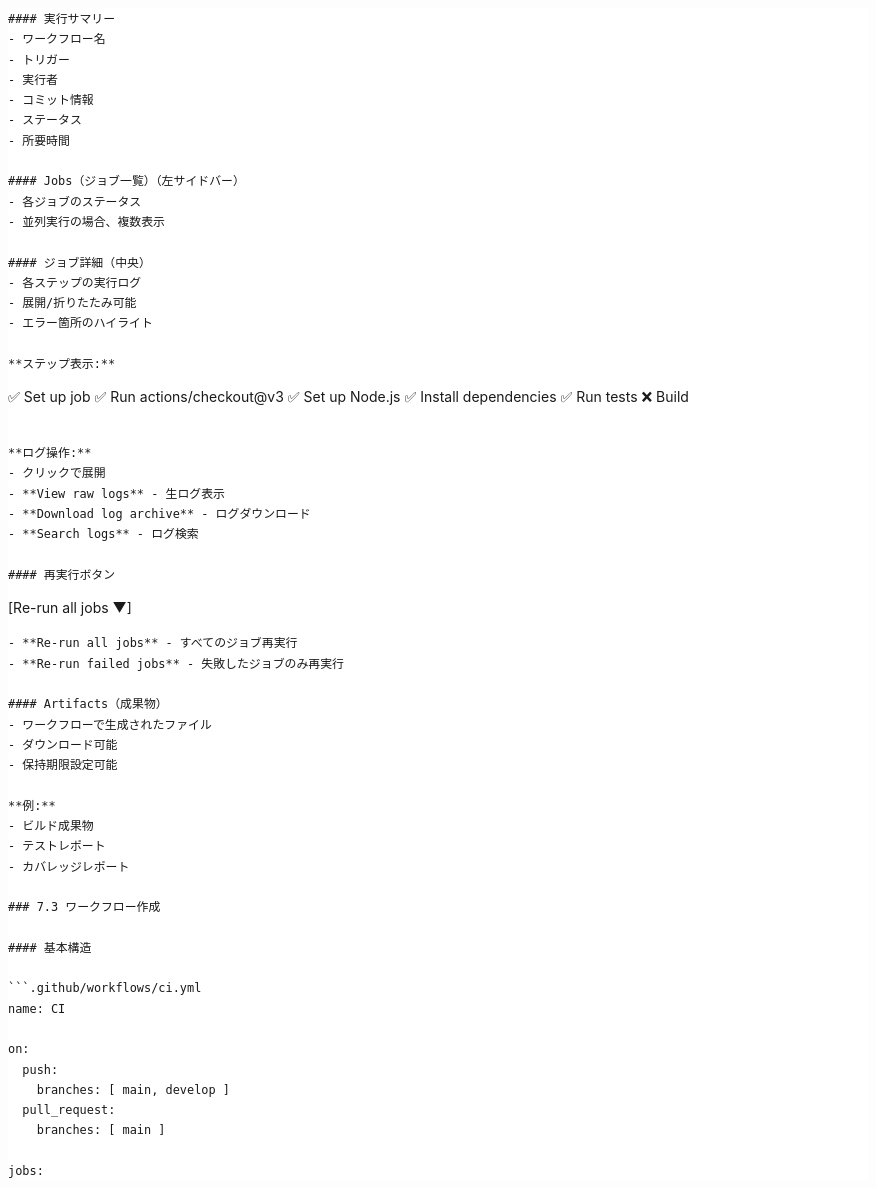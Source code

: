 ```
#### 実行サマリー
- ワークフロー名
- トリガー
- 実行者
- コミット情報
- ステータス
- 所要時間

#### Jobs（ジョブ一覧）（左サイドバー）
- 各ジョブのステータス
- 並列実行の場合、複数表示

#### ジョブ詳細（中央）
- 各ステップの実行ログ
- 展開/折りたたみ可能
- エラー箇所のハイライト

**ステップ表示:**
```
✅ Set up job
✅ Run actions/checkout@v3
✅ Set up Node.js
✅ Install dependencies
✅ Run tests
❌ Build
```

**ログ操作:**
- クリックで展開
- **View raw logs** - 生ログ表示
- **Download log archive** - ログダウンロード
- **Search logs** - ログ検索

#### 再実行ボタン
```
[Re-run all jobs ▼]
```
- **Re-run all jobs** - すべてのジョブ再実行
- **Re-run failed jobs** - 失敗したジョブのみ再実行

#### Artifacts（成果物）
- ワークフローで生成されたファイル
- ダウンロード可能
- 保持期限設定可能

**例:**
- ビルド成果物
- テストレポート
- カバレッジレポート

### 7.3 ワークフロー作成

#### 基本構造

```.github/workflows/ci.yml
name: CI

on:
  push:
    branches: [ main, develop ]
  pull_request:
    branches: [ main ]

jobs:
```